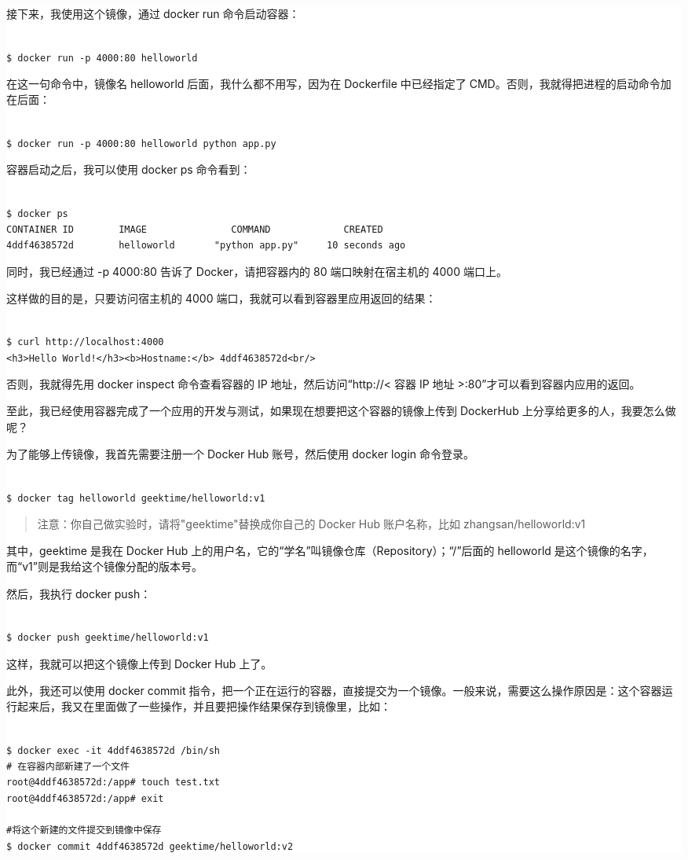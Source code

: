 接下来，我使用这个镜像，通过 docker run 命令启动容器：

```

$ docker run -p 4000:80 helloworld
```

在这一句命令中，镜像名 helloworld 后面，我什么都不用写，因为在 Dockerfile 中已经指定了 CMD。否则，我就得把进程的启动命令加在后面：

```

$ docker run -p 4000:80 helloworld python app.py
```

容器启动之后，我可以使用 docker ps 命令看到：

```

$ docker ps
CONTAINER ID        IMAGE               COMMAND             CREATED
4ddf4638572d        helloworld       "python app.py"     10 seconds ago
```

同时，我已经通过 -p 4000:80 告诉了 Docker，请把容器内的 80 端口映射在宿主机的 4000 端口上。

这样做的目的是，只要访问宿主机的 4000 端口，我就可以看到容器里应用返回的结果：

```

$ curl http://localhost:4000
<h3>Hello World!</h3><b>Hostname:</b> 4ddf4638572d<br/>
```

否则，我就得先用 docker inspect 命令查看容器的 IP 地址，然后访问“http://< 容器 IP 地址 >:80”才可以看到容器内应用的返回。

至此，我已经使用容器完成了一个应用的开发与测试，如果现在想要把这个容器的镜像上传到 DockerHub 上分享给更多的人，我要怎么做呢？

为了能够上传镜像，我首先需要注册一个 Docker Hub 账号，然后使用 docker login 命令登录。

```

$ docker tag helloworld geektime/helloworld:v1
```

> 注意：你自己做实验时，请将"geektime"替换成你自己的 Docker Hub 账户名称，比如 zhangsan/helloworld:v1

其中，geektime 是我在 Docker Hub 上的用户名，它的“学名”叫镜像仓库（Repository）；“/”后面的 helloworld 是这个镜像的名字，而“v1”则是我给这个镜像分配的版本号。

然后，我执行 docker push：

```

$ docker push geektime/helloworld:v1
```

这样，我就可以把这个镜像上传到 Docker Hub 上了。

此外，我还可以使用 docker commit 指令，把一个正在运行的容器，直接提交为一个镜像。一般来说，需要这么操作原因是：这个容器运行起来后，我又在里面做了一些操作，并且要把操作结果保存到镜像里，比如：

```shell

$ docker exec -it 4ddf4638572d /bin/sh
# 在容器内部新建了一个文件
root@4ddf4638572d:/app# touch test.txt
root@4ddf4638572d:/app# exit

#将这个新建的文件提交到镜像中保存
$ docker commit 4ddf4638572d geektime/helloworld:v2
```

